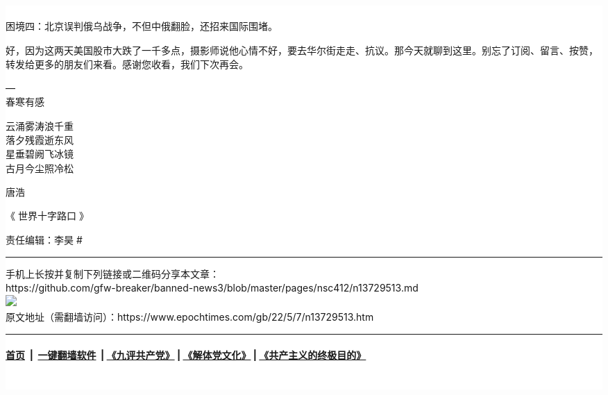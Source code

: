  <br/>
 困境四：北京误判俄乌战争，不但中俄翻脸，还招来国际围堵。
</p>
<p>
 好，因为这两天美国股市大跌了一千多点，摄影师说他心情不好，要去华尔街走走、抗议。那今天就聊到这里。别忘了订阅、留言、按赞，转发给更多的朋友们来看。感谢您收看，我们下次再会。
</p>
<p>
 —
 <br/>
 春寒有感
</p>
<p>
 云涌雾涛浪千重
 <br/>
 落夕残霞逝东风
 <br/>
 星垂碧阙飞冰镜
 <br/>
 古月今尘照冷松
</p>
<p>
 唐浩
</p>
<p>
 《
 <ok href="https://www.youtube.com/c/世界的十字路口唐浩">
  世界十字路口
 </ok>
 》
</p>
<p>
 责任编辑：李昊 #
</p>
</div>
<hr/>
手机上长按并复制下列链接或二维码分享本文章：<br/>
https://github.com/gfw-breaker/banned-news3/blob/master/pages/nsc412/n13729513.md <br/>
<a href='https://github.com/gfw-breaker/banned-news3/blob/master/pages/nsc412/n13729513.md'><img src='https://github.com/gfw-breaker/banned-news3/blob/master/pages/nsc412/n13729513.md.png'/></a> <br/>
原文地址（需翻墙访问）：https://www.epochtimes.com/gb/22/5/7/n13729513.htm


------------------------
#### [首页](https://github.com/gfw-breaker/banned-news3/blob/master/README.md) &nbsp;|&nbsp; [一键翻墙软件](https://github.com/gfw-breaker/nogfw/blob/master/README.md) &nbsp;| [《九评共产党》](https://github.com/gfw-breaker/9ping.md/blob/master/README.md#九评之一评共产党是什么) | [《解体党文化》](https://github.com/gfw-breaker/jtdwh.md/blob/master/README.md) | [《共产主义的终极目的》](https://github.com/gfw-breaker/gczydzjmd.md/blob/master/README.md)


<img src='http://gfw-breaker.win/banned-news3/pages/nsc412/n13729513.md' width='0px' height='0px'/>